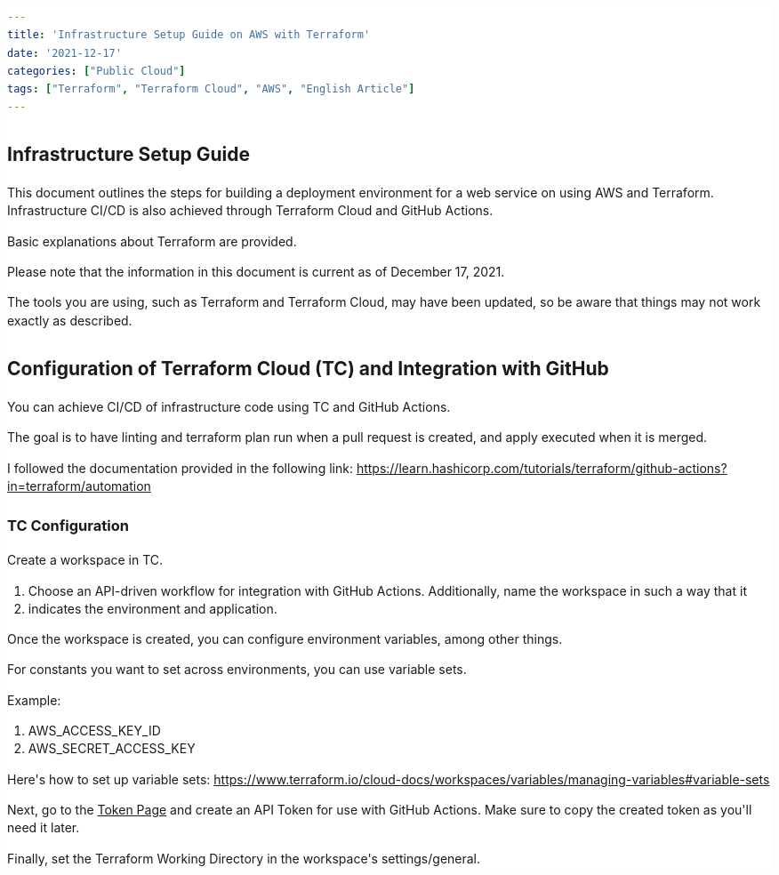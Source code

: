 ```yaml
---
title: 'Infrastructure Setup Guide on AWS with Terraform'
date: '2021-12-17'
categories: ["Public Cloud"]
tags: ["Terraform", "Terraform Cloud", "AWS", "English Article"]
---
```


## Infrastructure Setup Guide

This document outlines the steps for building a deployment environment for a web service on using AWS and Terraform. Infrastructure CI/CD is also achieved through Terraform Cloud and GitHub Actions.

Basic explanations about Terraform are provided.

Please note that the information in this document is current as of December 17, 2021.

The tools you are using, such as Terraform and Terraform Cloud, may have been updated, so be aware that things may not work exactly as described.

## Configuration of Terraform Cloud (TC) and Integration with GitHub

You can achieve CI/CD of infrastructure code using TC and GitHub Actions. 

The goal is to have linting and terraform plan run when a pull request is created, and apply executed when it is merged.

I followed the documentation provided in the following link: https://learn.hashicorp.com/tutorials/terraform/github-actions?in=terraform/automation

### TC Configuration

Create a workspace in TC.

1. Choose an API-driven workflow for integration with GitHub Actions. Additionally, name the workspace in such a way that it 
2. indicates the environment and application.

Once the workspace is created, you can configure environment variables, among other things. 

For constants you want to set across environments, you can use variable sets.

Example:

1. AWS_ACCESS_KEY_ID
2. AWS_SECRET_ACCESS_KEY

Here's how to set up variable sets: https://www.terraform.io/cloud-docs/workspaces/variables/managing-variables#variable-sets

Next, go to the [Token Page](https://app.terraform.io/app/settings/tokens) and create an API Token for use with GitHub Actions. Make sure to copy the created token as you'll need it later.

Finally, set the Terraform Working Directory in the workspace's settings/general.
